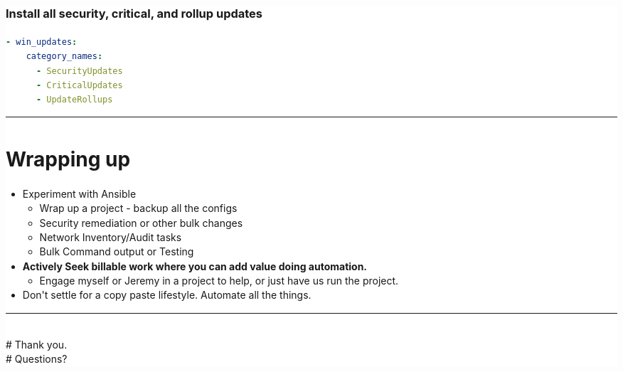 ### Install all security, critical, and rollup updates
```yaml
- win_updates:
    category_names:
      - SecurityUpdates
      - CriticalUpdates
      - UpdateRollups
```
---
# Wrapping up
- Experiment with Ansible
  - Wrap up a project - backup all the configs
  - Security remediation or other bulk changes 
  - Network Inventory/Audit tasks
  - Bulk Command output or Testing
- **Actively Seek billable work where you can add value doing automation.**
  * Engage myself or Jeremy in a project to help, or just have us run the project.
- Don't settle for a copy paste lifestyle. Automate all the things.

---
<br>
# Thank you.
<br>
# Questions?

